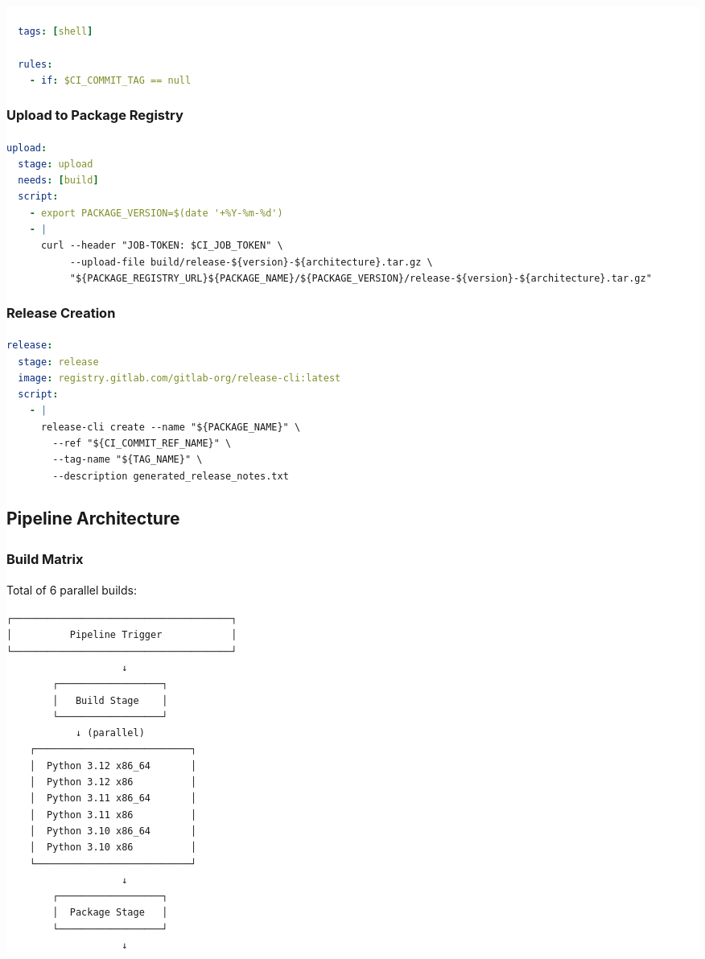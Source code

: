 ```yaml

  tags: [shell]

  rules:
    - if: $CI_COMMIT_TAG == null
```

### Upload to Package Registry

```yaml
upload:
  stage: upload
  needs: [build]
  script:
    - export PACKAGE_VERSION=$(date '+%Y-%m-%d')
    - |
      curl --header "JOB-TOKEN: $CI_JOB_TOKEN" \
           --upload-file build/release-${version}-${architecture}.tar.gz \
           "${PACKAGE_REGISTRY_URL}${PACKAGE_NAME}/${PACKAGE_VERSION}/release-${version}-${architecture}.tar.gz"
```

### Release Creation

```yaml
release:
  stage: release
  image: registry.gitlab.com/gitlab-org/release-cli:latest
  script:
    - |
      release-cli create --name "${PACKAGE_NAME}" \
        --ref "${CI_COMMIT_REF_NAME}" \
        --tag-name "${TAG_NAME}" \
        --description generated_release_notes.txt
```

## Pipeline Architecture

### Build Matrix

Total of 6 parallel builds:

```
┌──────────────────────────────────────┐
│          Pipeline Trigger            │
└──────────────────────────────────────┘
                    ↓
        ┌──────────────────┐
        │   Build Stage    │
        └──────────────────┘
            ↓ (parallel)
    ┌───────────────────────────┐
    │  Python 3.12 x86_64       │
    │  Python 3.12 x86          │
    │  Python 3.11 x86_64       │
    │  Python 3.11 x86          │
    │  Python 3.10 x86_64       │
    │  Python 3.10 x86          │
    └───────────────────────────┘
                    ↓
        ┌──────────────────┐
        │  Package Stage   │
        └──────────────────┘
                    ↓
```